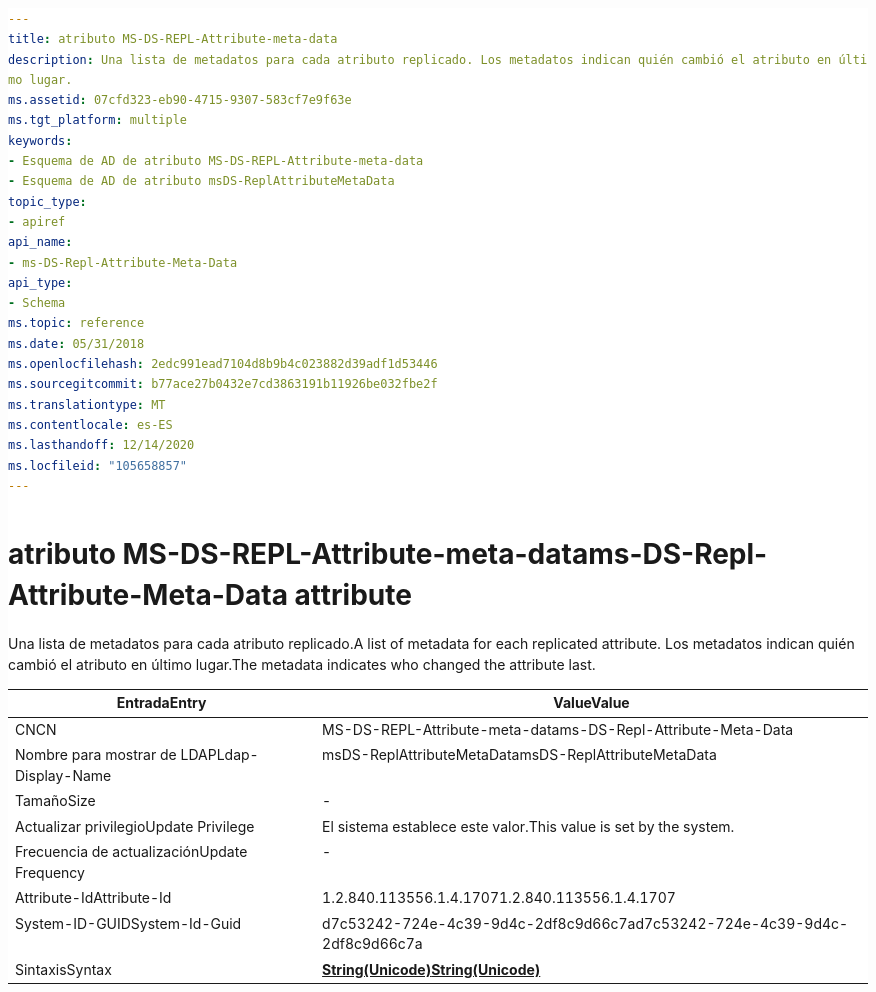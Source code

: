 ```yaml
---
title: atributo MS-DS-REPL-Attribute-meta-data
description: Una lista de metadatos para cada atributo replicado. Los metadatos indican quién cambió el atributo en último lugar.
ms.assetid: 07cfd323-eb90-4715-9307-583cf7e9f63e
ms.tgt_platform: multiple
keywords:
- Esquema de AD de atributo MS-DS-REPL-Attribute-meta-data
- Esquema de AD de atributo msDS-ReplAttributeMetaData
topic_type:
- apiref
api_name:
- ms-DS-Repl-Attribute-Meta-Data
api_type:
- Schema
ms.topic: reference
ms.date: 05/31/2018
ms.openlocfilehash: 2edc991ead7104d8b9b4c023882d39adf1d53446
ms.sourcegitcommit: b77ace27b0432e7cd3863191b11926be032fbe2f
ms.translationtype: MT
ms.contentlocale: es-ES
ms.lasthandoff: 12/14/2020
ms.locfileid: "105658857"
---
```

# <a name="ms-ds-repl-attribute-meta-data-attribute"></a><span data-ttu-id="ad001-106">atributo MS-DS-REPL-Attribute-meta-data</span><span class="sxs-lookup"><span data-stu-id="ad001-106">ms-DS-Repl-Attribute-Meta-Data attribute</span></span>

<span data-ttu-id="ad001-107">Una lista de metadatos para cada atributo replicado.</span><span class="sxs-lookup"><span data-stu-id="ad001-107">A list of metadata for each replicated attribute.</span></span> <span data-ttu-id="ad001-108">Los metadatos indican quién cambió el atributo en último lugar.</span><span class="sxs-lookup"><span data-stu-id="ad001-108">The metadata indicates who changed the attribute last.</span></span>



| <span data-ttu-id="ad001-109">Entrada</span><span class="sxs-lookup"><span data-stu-id="ad001-109">Entry</span></span> | <span data-ttu-id="ad001-110">Value</span><span class="sxs-lookup"><span data-stu-id="ad001-110">Value</span></span> |
|-------------------|---------------------------------------------|
| <span data-ttu-id="ad001-111">CN</span><span class="sxs-lookup"><span data-stu-id="ad001-111">CN</span></span>                | <span data-ttu-id="ad001-112">MS-DS-REPL-Attribute-meta-data</span><span class="sxs-lookup"><span data-stu-id="ad001-112">ms-DS-Repl-Attribute-Meta-Data</span></span>              |
| <span data-ttu-id="ad001-113">Nombre para mostrar de LDAP</span><span class="sxs-lookup"><span data-stu-id="ad001-113">Ldap-Display-Name</span></span> | <span data-ttu-id="ad001-114">msDS-ReplAttributeMetaData</span><span class="sxs-lookup"><span data-stu-id="ad001-114">msDS-ReplAttributeMetaData</span></span>                  |
| <span data-ttu-id="ad001-115">Tamaño</span><span class="sxs-lookup"><span data-stu-id="ad001-115">Size</span></span>              | \-                                          |
| <span data-ttu-id="ad001-116">Actualizar privilegio</span><span class="sxs-lookup"><span data-stu-id="ad001-116">Update Privilege</span></span>  | <span data-ttu-id="ad001-117">El sistema establece este valor.</span><span class="sxs-lookup"><span data-stu-id="ad001-117">This value is set by the system.</span></span>            |
| <span data-ttu-id="ad001-118">Frecuencia de actualización</span><span class="sxs-lookup"><span data-stu-id="ad001-118">Update Frequency</span></span>  | \-                                          |
| <span data-ttu-id="ad001-119">Attribute-Id</span><span class="sxs-lookup"><span data-stu-id="ad001-119">Attribute-Id</span></span>      | <span data-ttu-id="ad001-120">1.2.840.113556.1.4.1707</span><span class="sxs-lookup"><span data-stu-id="ad001-120">1.2.840.113556.1.4.1707</span></span>                     |
| <span data-ttu-id="ad001-121">System-ID-GUID</span><span class="sxs-lookup"><span data-stu-id="ad001-121">System-Id-Guid</span></span>    | <span data-ttu-id="ad001-122">d7c53242-724e-4c39-9d4c-2df8c9d66c7a</span><span class="sxs-lookup"><span data-stu-id="ad001-122">d7c53242-724e-4c39-9d4c-2df8c9d66c7a</span></span>        |
| <span data-ttu-id="ad001-123">Sintaxis</span><span class="sxs-lookup"><span data-stu-id="ad001-123">Syntax</span></span>            | [<span data-ttu-id="ad001-124">**String(Unicode)**</span><span class="sxs-lookup"><span data-stu-id="ad001-124">**String(Unicode)**</span></span>](s-string-unicode.md) |
